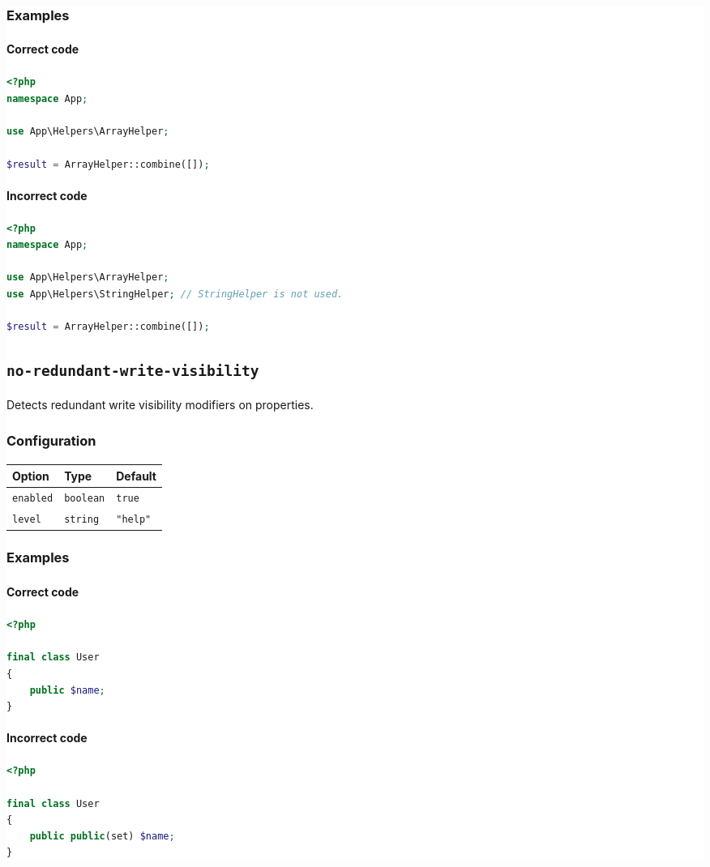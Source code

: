 ### Examples

#### Correct code

```php
<?php
namespace App;

use App\Helpers\ArrayHelper;

$result = ArrayHelper::combine([]);
```

#### Incorrect code

```php
<?php
namespace App;

use App\Helpers\ArrayHelper;
use App\Helpers\StringHelper; // StringHelper is not used.

$result = ArrayHelper::combine([]);
```


## <a id="no-redundant-write-visibility"></a>`no-redundant-write-visibility`

Detects redundant write visibility modifiers on properties.



### Configuration

| Option | Type | Default |
| :--- | :--- | :--- |
| `enabled` | `boolean` | `true` |
| `level` | `string` | `"help"` |

### Examples

#### Correct code

```php
<?php

final class User
{
    public $name;
}
```

#### Incorrect code

```php
<?php

final class User
{
    public public(set) $name;
}
```

